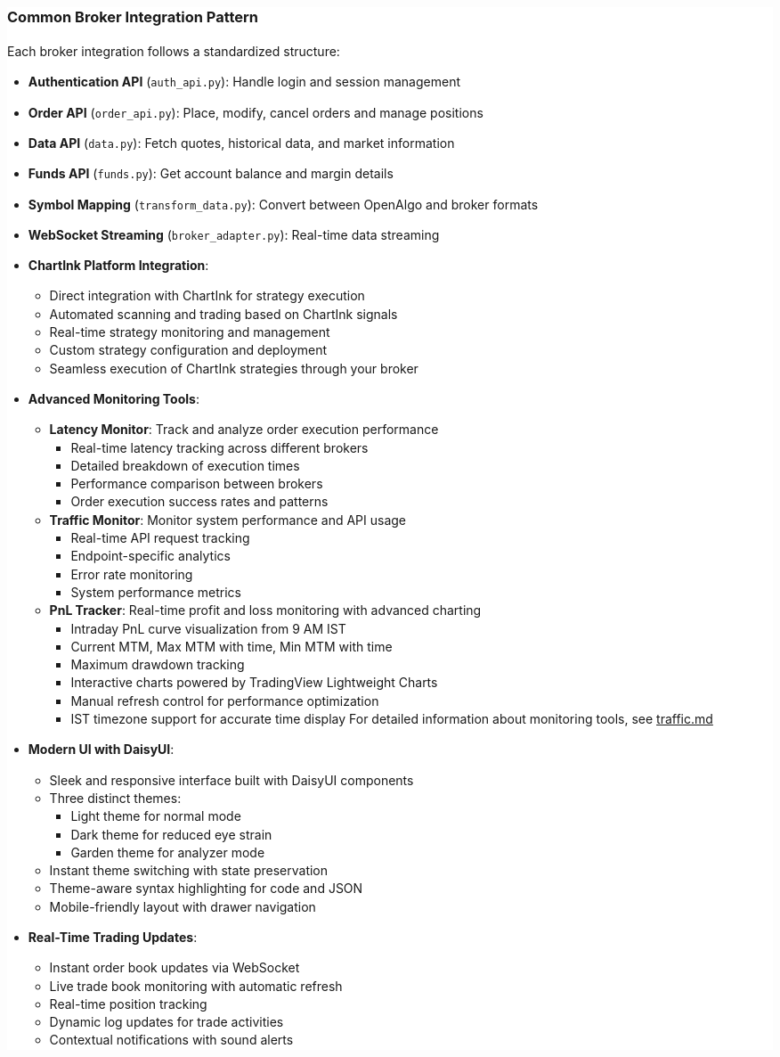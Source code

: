 ### Common Broker Integration Pattern
Each broker integration follows a standardized structure:
- **Authentication API** (`auth_api.py`): Handle login and session management
- **Order API** (`order_api.py`): Place, modify, cancel orders and manage positions
- **Data API** (`data.py`): Fetch quotes, historical data, and market information
- **Funds API** (`funds.py`): Get account balance and margin details
- **Symbol Mapping** (`transform_data.py`): Convert between OpenAlgo and broker formats
- **WebSocket Streaming** (`broker_adapter.py`): Real-time data streaming

- **ChartInk Platform Integration**: 
  - Direct integration with ChartInk for strategy execution
  - Automated scanning and trading based on ChartInk signals
  - Real-time strategy monitoring and management
  - Custom strategy configuration and deployment
  - Seamless execution of ChartInk strategies through your broker

- **Advanced Monitoring Tools**:
  - **Latency Monitor**: Track and analyze order execution performance
    - Real-time latency tracking across different brokers
    - Detailed breakdown of execution times
    - Performance comparison between brokers
    - Order execution success rates and patterns
  - **Traffic Monitor**: Monitor system performance and API usage
    - Real-time API request tracking
    - Endpoint-specific analytics
    - Error rate monitoring
    - System performance metrics
  - **PnL Tracker**: Real-time profit and loss monitoring with advanced charting
    - Intraday PnL curve visualization from 9 AM IST
    - Current MTM, Max MTM with time, Min MTM with time
    - Maximum drawdown tracking
    - Interactive charts powered by TradingView Lightweight Charts
    - Manual refresh control for performance optimization
    - IST timezone support for accurate time display
  For detailed information about monitoring tools, see [traffic.md](docs/traffic.md)

- **Modern UI with DaisyUI**: 
  - Sleek and responsive interface built with DaisyUI components
  - Three distinct themes:
    - Light theme for normal mode
    - Dark theme for reduced eye strain
    - Garden theme for analyzer mode
  - Instant theme switching with state preservation
  - Theme-aware syntax highlighting for code and JSON
  - Mobile-friendly layout with drawer navigation

- **Real-Time Trading Updates**:
  - Instant order book updates via WebSocket
  - Live trade book monitoring with automatic refresh
  - Real-time position tracking
  - Dynamic log updates for trade activities
  - Contextual notifications with sound alerts
